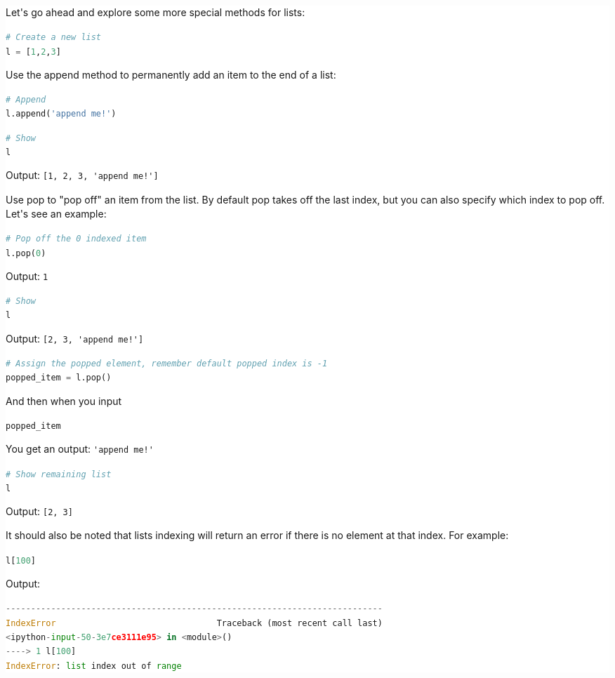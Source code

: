 Let's go ahead and explore some more special methods for lists:

```python
# Create a new list
l = [1,2,3]
```
Use the append method to permanently add an item to the end of a list:

```python
# Append
l.append('append me!')
```
```python
# Show
l
```

Output: `[1, 2, 3, 'append me!']`

Use pop to "pop off" an item from the list. By default pop takes off the last index, but you can also specify which index to pop off. Let's see an example:

```python
# Pop off the 0 indexed item
l.pop(0)
```
Output: `1`

```python
# Show
l
```
Output: ```[2, 3, 'append me!']```

```python
# Assign the popped element, remember default popped index is -1
popped_item = l.pop()
```

And then when you input 
```python 
popped_item 
```
You get an output: `'append me!'`

```python
# Show remaining list
l
```
Output: `[2, 3]`

It should also be noted that lists indexing will return an error if there is no element at that index. For example:

```python
l[100]
```
Output: 
```python s
---------------------------------------------------------------------------
IndexError                                Traceback (most recent call last)
<ipython-input-50-3e7ce3111e95> in <module>()
----> 1 l[100]
IndexError: list index out of range 
```
